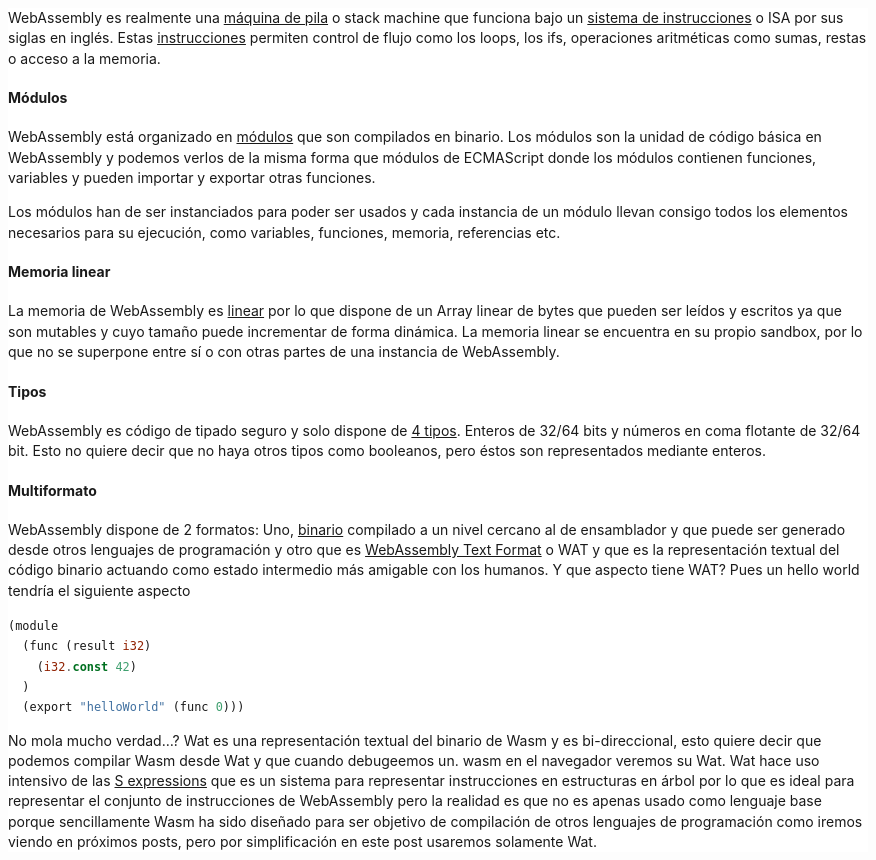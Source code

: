 WebAssembly es realmente una [máquina de pila](https://es.wikipedia.org/wiki/M%C3%A1quina_de_pila) o stack machine que funciona bajo un [sistema de instrucciones](https://en.wikipedia.org/wiki/Instruction_set_architecture) o ISA por sus siglas en inglés. Estas [instrucciones](https://webassembly.github.io/spec/core/appendix/index-instructions.html) permiten control de flujo como los loops, los ifs, operaciones aritméticas como sumas, restas o acceso a la memoria.

#### Módulos

WebAssembly está organizado en [módulos](https://developer.mozilla.org/en-US/docs/Web/JavaScript/Reference/Global_Objects/WebAssembly/Module) que son compilados en binario. Los módulos son la unidad de código básica en WebAssembly y podemos verlos de la misma forma que módulos de ECMAScript donde los módulos contienen funciones, variables y pueden importar y exportar otras funciones.

Los módulos han de ser instanciados para poder ser usados y cada instancia de un módulo llevan consigo todos los elementos necesarios para su ejecución, como variables, funciones, memoria, referencias etc.

#### Memoria linear

La memoria de WebAssembly es [linear](https://en.wikipedia.org/wiki/Flat_memory_model) por lo que dispone de un Array linear de bytes que pueden ser leídos y escritos ya que son mutables y cuyo tamaño puede incrementar de forma dinámica. La memoria linear se encuentra en su propio sandbox, por lo que no se superpone entre sí o con otras partes de una instancia de WebAssembly.

#### Tipos

WebAssembly es código de tipado seguro y solo dispone de [4 tipos](https://webassembly.github.io/spec/core/appendix/index-types.html). Enteros de 32/64 bits y números en coma flotante de 32/64 bit. Esto no quiere decir que no haya otros tipos como booleanos, pero éstos son representados mediante enteros.

#### Multiformato

WebAssembly dispone de 2 formatos: Uno, [binario](https://webassembly.github.io/spec/core/binary/index.html) compilado a un nivel cercano al de ensamblador y que puede ser generado desde otros lenguajes de programación y otro que es [WebAssembly Text Format](https://webassembly.github.io/spec/core/text/index.html) o WAT y que es la representación textual del código binario actuando como estado intermedio más amigable con los humanos. Y que aspecto tiene WAT? Pues un hello world tendría el siguiente aspecto

```rust
(module
  (func (result i32)
    (i32.const 42)
  )
  (export "helloWorld" (func 0)))
```

No mola mucho verdad…? Wat es una representación textual del binario de Wasm y es bi-direccional, esto quiere decir que podemos compilar Wasm desde Wat y que cuando debugeemos un. wasm en el navegador veremos su Wat. Wat hace uso intensivo de las [S expressions](hhttps://es.wikipedia.org/wiki/Expresi%C3%B3n_S) que es un sistema para representar instrucciones en estructuras en árbol por lo que es ideal para representar el conjunto de instrucciones de WebAssembly pero la realidad es que no es apenas usado como lenguaje base porque sencillamente Wasm ha sido diseñado para ser objetivo de compilación de otros lenguajes de programación como iremos viendo en próximos posts, pero por simplificación en este post usaremos solamente Wat.
